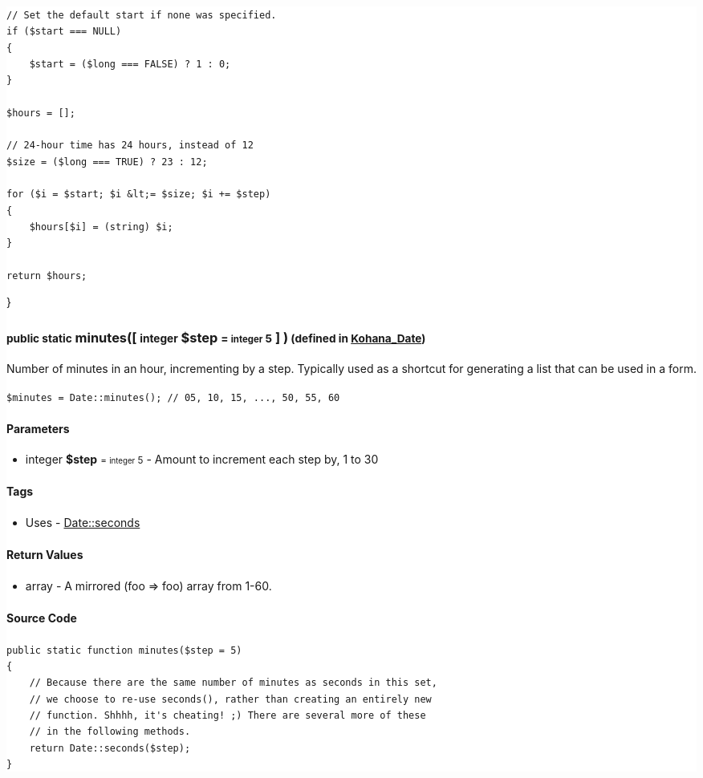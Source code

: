 	// Set the default start if none was specified.
	if ($start === NULL)
	{
		$start = ($long === FALSE) ? 1 : 0;
	}

	$hours = [];

	// 24-hour time has 24 hours, instead of 12
	$size = ($long === TRUE) ? 23 : 12;

	for ($i = $start; $i &lt;= $size; $i += $step)
	{
		$hours[$i] = (string) $i;
	}

	return $hours;
}</code>
</pre>
</div>
</div>

<div class='method'>
<h3 id="minutes"><small>public static</small>  minutes([ <small>integer</small> <span class="param" title="Amount to increment each step by, 1 to 30">$step</span> <small>= <small>integer</small> 5</small> ] )<small> (defined in <a href='/documentation/api/Kohana_Date'>Kohana_Date</a>)</small></h3>
<div class='description'><p>Number of minutes in an hour, incrementing by a step. Typically used as
a shortcut for generating a list that can be used in a form.</p>

<pre><code>$minutes = Date::minutes(); // 05, 10, 15, ..., 50, 55, 60
</code></pre>
</div>
<h4>Parameters</h4>
<ul>
<li>
 <span class="blue">integer </span><strong> $step</strong> <small> = <small>integer</small> 5</small> - Amount to increment each step by, 1 to 30</li>
</ul>
<h4>Tags</h4>
<ul class='tags'>
<li>Uses - <a href="#seconds">Date::seconds</a></li>
</ul>
<h4>Return Values</h4>
<ul class='return'>
<li>
<span class='blue'>array</span>  - A mirrored (foo =&gt; foo) array from 1-60. 
</li></ul>
<div class="method-source">
<h4>Source Code</h4>
<pre>
<code class="language-php">public static function minutes($step = 5)
{
	// Because there are the same number of minutes as seconds in this set,
	// we choose to re-use seconds(), rather than creating an entirely new
	// function. Shhhh, it&#039;s cheating! ;) There are several more of these
	// in the following methods.
	return Date::seconds($step);
}</code>
</pre>
</div>
</div>
